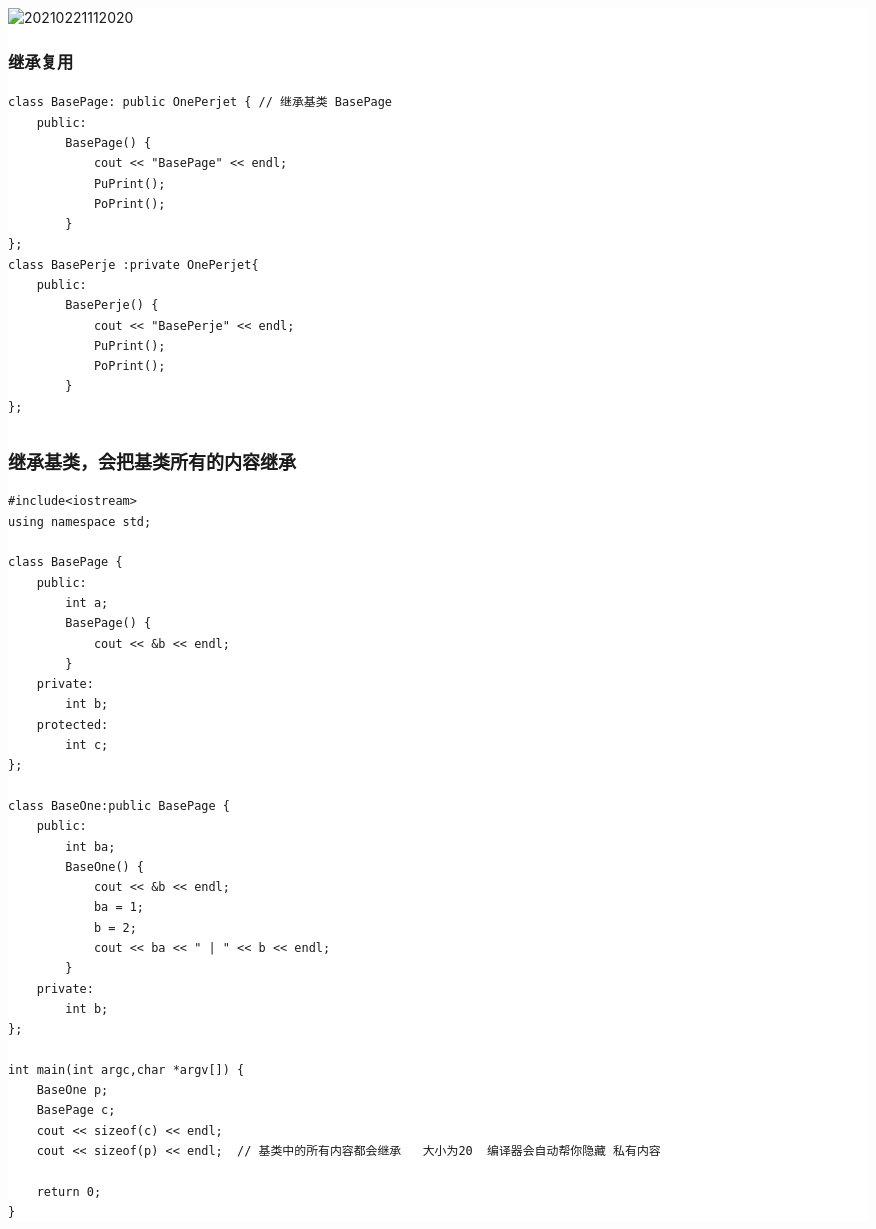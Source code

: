 ![20210221112020](https://i.loli.net/2021/02/21/bmt1UXVCOgeQTjG.png)

### 继承复用
```
class BasePage: public OnePerjet { // 继承基类 BasePage
	public:
		BasePage() {
			cout << "BasePage" << endl;
			PuPrint();
			PoPrint();
		}
};
class BasePerje :private OnePerjet{
	public:
		BasePerje() {
			cout << "BasePerje" << endl;
			PuPrint(); 
			PoPrint();
		}
};


```

<font size=4><b>继承基类，会把基类所有的内容继承</b></font>  


```
#include<iostream>
using namespace std;

class BasePage {
	public:
		int a;
		BasePage() {
			cout << &b << endl;
		}
	private:
		int b;
	protected:
		int c;
};

class BaseOne:public BasePage {
	public:
		int ba;
		BaseOne() {
			cout << &b << endl;
			ba = 1;
			b = 2;
			cout << ba << " | " << b << endl;
		}
	private:
		int b;  
};

int main(int argc,char *argv[]) {
	BaseOne p;
	BasePage c;
	cout << sizeof(c) << endl;
	cout << sizeof(p) << endl;  // 基类中的所有内容都会继承   大小为20  编译器会自动帮你隐藏 私有内容

	return 0;
}

```
